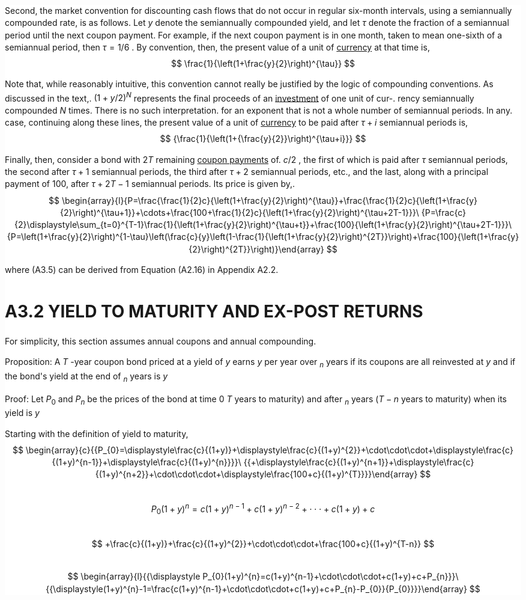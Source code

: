 Second, the market convention for discounting cash flows that do not occur in regular six-month intervals, using a semiannually compounded rate, is as follows. Let $y$ denote the semiannually compounded yield, and let $\tau$ denote the fraction of a semiannual period until the next coupon payment. For example, if the next coupon payment is in one month, taken to mean one-sixth of a semiannual period, then $\tau=1/6$ . By convention, then, the present value of a unit of [currency](../../../Financial%20Instruments/Lecture%20Notes-%20Financial%20Instruments/Teaching%20Note%201-%20Forward%20Rates%20Agreement/Forwards%20and%20Futures%20Notes.md) at that time is,  
$$
\frac{1}{\left(1+\frac{y}{2}\right)^{\tau}}
$$  

Note that, while reasonably intuitive, this convention cannot really be justified by the logic of compounding conventions. As discussed in the text,. $(1+y/2)^{N}$ represents the final proceeds of an [investment](../../../Advanced%20Investments/An%20Asset%20Allocation%20Primer.md) of one unit of cur-. rency semiannually compounded $N$ times. There is no such interpretation. for an exponent that is not a whole number of semiannual periods. In any. case, continuing along these lines, the present value of a unit of [currency](../../../Financial%20Instruments/Lecture%20Notes-%20Financial%20Instruments/Teaching%20Note%201-%20Forward%20Rates%20Agreement/Forwards%20and%20Futures%20Notes.md) to be paid after $\tau+i$ semiannual periods is,  
$$
{\frac{1}{\left(1+{\frac{y}{2}}\right)^{\tau+i}}}
$$  

Finally, then, consider a bond with $2T$ remaining [coupon payments](../Chapter%203/Realized%20Returns.md) of. $c/2$ , the first of which is paid after $\tau$ semiannual periods, the second after $\tau+1$ semiannual periods, the third after $\tau+2$ semiannual periods, etc., and the last, along with a principal payment of 100, after $\tau+2T-1$ semiannual periods. Its price is given by,.  
$$
\begin{array}{l}{P=\frac{\frac{1}{2}c}{\left(1+\frac{y}{2}\right)^{\tau}}+\frac{\frac{1}{2}c}{\left(1+\frac{y}{2}\right)^{\tau+1}}+\cdots+\frac{100+\frac{1}{2}c}{\left(1+\frac{y}{2}\right)^{\tau+2T-1}}}\ {P=\frac{c}{2}\displaystyle\sum_{t=0}^{T-1}\frac{1}{\left(1+\frac{y}{2}\right)^{\tau+t}}+\frac{100}{\left(1+\frac{y}{2}\right)^{\tau+2T-1}}}\ {P=\left(1+\frac{y}{2}\right)^{1-\tau}\left(\frac{c}{y}\left(1-\frac{1}{\left(1+\frac{y}{2}\right)^{2T}}\right)+\frac{100}{\left(1+\frac{y}{2}\right)^{2T}}\right)}\end{array}
$$  

where (A3.5) can be derived from Equation (A2.16) in Appendix A2.2.  

# A3.2 YIELD TO MATURITY AND EX-POST RETURNS  

For simplicity, this section assumes annual coupons and annual compounding.  

Proposition: A $T$ -year coupon bond priced at a yield of $y$ earns $y$ per year over $_n$ years if its coupons are all reinvested at $y$ and if the bond's yield at the end of $_n$ years is $y$  

Proof: Let $P_{0}$ and $P_{n}$ be the prices of the bond at time 0 $T$ years to maturity) and after $_n$ years $(T-n$ years to maturity) when its yield is $y$  

Starting with the definition of yield to maturity,  
$$
\begin{array}{c}{{P_{0}=\displaystyle\frac{c}{(1+y)}+\displaystyle\frac{c}{(1+y)^{2}}+\cdot\cdot\cdot+\displaystyle\frac{c}{(1+y)^{n-1}}+\displaystyle\frac{c}{(1+y)^{n}}}}\ {{+\displaystyle\frac{c}{(1+y)^{n+1}}+\displaystyle\frac{c}{(1+y)^{n+2}}+\cdot\cdot\cdot+\displaystyle\frac{100+c}{(1+y)^{T}}}}\end{array}
$$  
$$
P_{0}(1+y)^{n}=c(1+y)^{n-1}+c(1+y)^{n-2}+\cdot\cdot\cdot+c(1+y)+c
$$  
$$
+\frac{c}{(1+y)}+\frac{c}{(1+y)^{2}}+\cdot\cdot\cdot+\frac{100+c}{(1+y)^{T-n}}
$$  
$$
\begin{array}{l}{{\displaystyle P_{0}(1+y)^{n}=c(1+y)^{n-1}+\cdot\cdot\cdot+c(1+y)+c+P_{n}}}\ {{\displaystyle(1+y)^{n}-1=\frac{c(1+y)^{n-1}+\cdot\cdot\cdot+c(1+y)+c+P_{n}-P_{0}}{P_{0}}}}\end{array}
$$  
